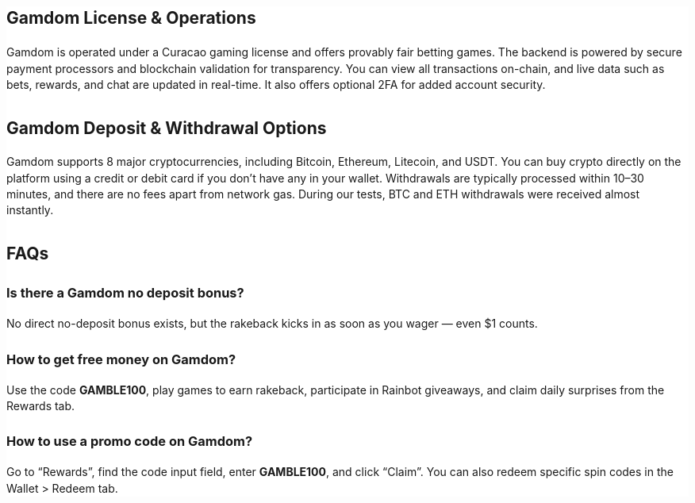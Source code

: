 ## **Gamdom License & Operations**

Gamdom is operated under a Curacao gaming license and offers provably fair betting games. The backend is powered by secure payment processors and blockchain validation for transparency. You can view all transactions on-chain, and live data such as bets, rewards, and chat are updated in real-time. It also offers optional 2FA for added account security.

## **Gamdom Deposit & Withdrawal Options**

Gamdom supports 8 major cryptocurrencies, including Bitcoin, Ethereum, Litecoin, and USDT. You can buy crypto directly on the platform using a credit or debit card if you don’t have any in your wallet. Withdrawals are typically processed within 10–30 minutes, and there are no fees apart from network gas. During our tests, BTC and ETH withdrawals were received almost instantly.

## **FAQs**

### **Is there a Gamdom no deposit bonus?**  
No direct no-deposit bonus exists, but the rakeback kicks in as soon as you wager — even $1 counts.

### **How to get free money on Gamdom?**  
Use the code **GAMBLE100**, play games to earn rakeback, participate in Rainbot giveaways, and claim daily surprises from the Rewards tab.

### **How to use a promo code on Gamdom?**  
Go to “Rewards”, find the code input field, enter **GAMBLE100**, and click “Claim”. You can also redeem specific spin codes in the Wallet > Redeem tab.

